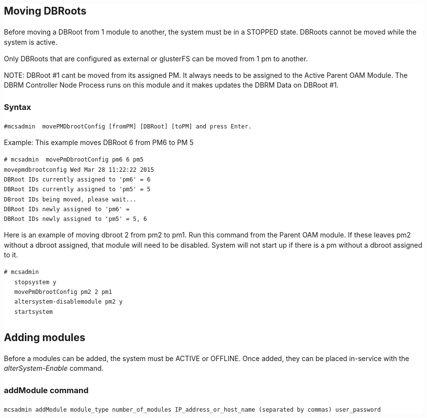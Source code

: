 ## Moving DBRoots


Before moving a DBRoot from 1 module to another, the system must be in a STOPPED state. DBRoots cannot be moved while the system is active.


Only DBRoots that are configured as external or glusterFS can be moved from 1 pm to another.


NOTE: DBRoot #1 cant be moved from its assigned PM. It always needs to be assigned to the Active Parent OAM Module. The DBRM Controller Node Process runs on this module and it makes updates the DBRM Data on DBRoot #1.


### Syntax


```
#mcsadmin  movePMDbrootConfig [fromPM] [DBRoot] [toPM] and press Enter.
```

Example: This example moves DBRoot 6 from PM6 to PM 5


```
# mcsadmin  movePmDbrootConfig pm6 6 pm5
movepmdbrootconfig Wed Mar 28 11:22:22 2015
DBRoot IDs currently assigned to 'pm6' = 6
DBRoot IDs currently assigned to 'pm5' = 5
DBroot IDs being moved, please wait...
DBRoot IDs newly assigned to 'pm6' =
DBRoot IDs newly assigned to 'pm5' = 5, 6
```

Here is an example of moving dbroot 2 from pm2 to pm1. Run this command from the Parent OAM module. If these leaves pm2 without a dbroot assigned, that module will need to be disabled. System will not start up if there is a pm without a dbroot assigned to it.


```
# mcsadmin 
   stopsystem y
   movePmDbrootConfig pm2 2 pm1
   altersystem-disablemodule pm2 y
   startsystem
```

## Adding modules


Before a modules can be added, the system must be ACTIVE or OFFLINE. Once added, they can be placed in-service with the *alterSystem-Enable* command.


### addModule command


```
mcsadmin addModule module_type number_of_modules IP_address_or_host_name (separated by commas) user_password
```
